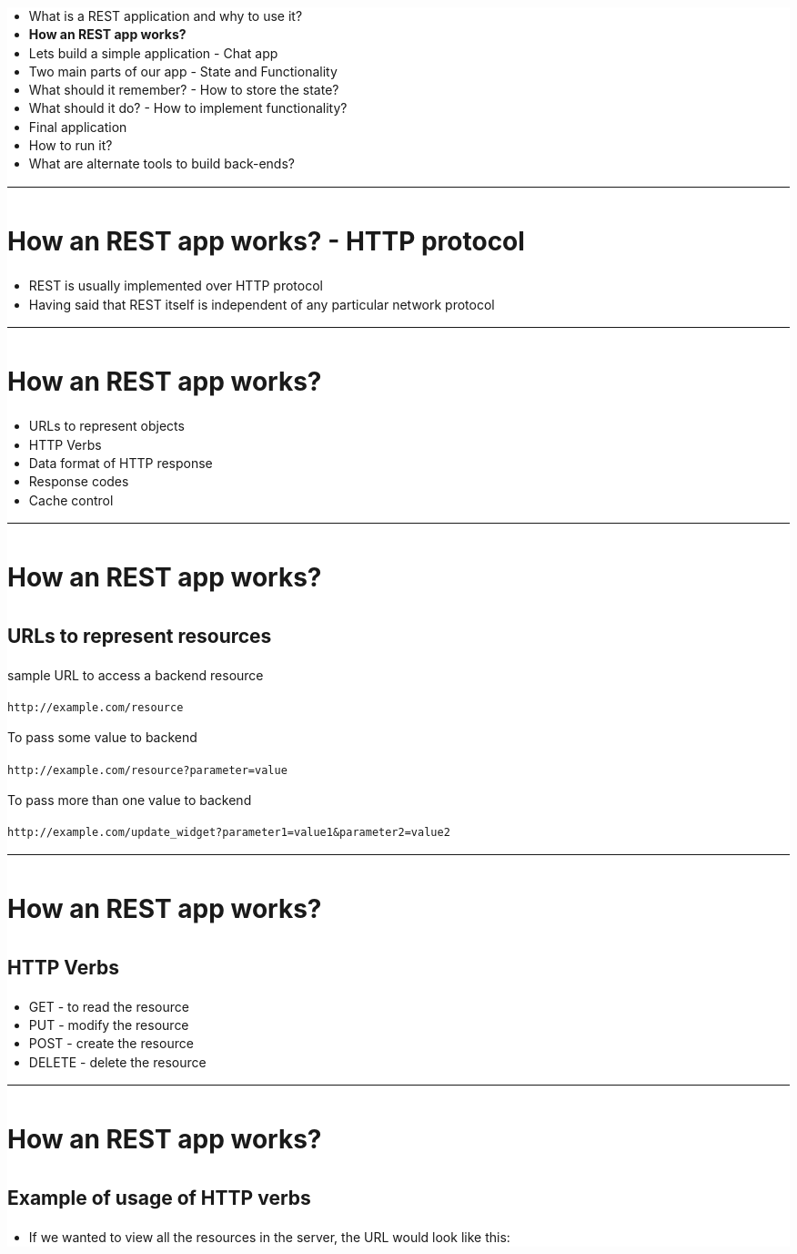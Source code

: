 - What is a REST application and why to use it?
- **How an REST app works?**
- Lets build a simple application - Chat app
- Two main parts of our app - State and Functionality
- What should it remember? - How to store the state?
- What should it do? - How to implement functionality?
- Final application
- How to run it? 
- What are alternate tools to build back-ends?

---

# How an REST app works? - HTTP protocol

- REST is usually implemented over HTTP protocol
- Having said that REST itself is independent of any particular network protocol

---

# How an REST app works?

- URLs to represent objects
- HTTP Verbs
- Data format of HTTP response
- Response codes
- Cache control

---

# How an REST app works?

## URLs to represent resources

sample URL to access a backend resource

```http://example.com/resource```

To pass some value to backend

```http://example.com/resource?parameter=value```

To pass more than one value to backend

```http://example.com/update_widget?parameter1=value1&parameter2=value2```

---

# How an REST app works?

## HTTP Verbs

- GET - to read the resource
- PUT - modify the resource
- POST - create the resource
- DELETE - delete the resource

---

# How an REST app works?

## Example of usage of HTTP verbs

- If we wanted to view all the resources in the server, the URL would look like this:
```